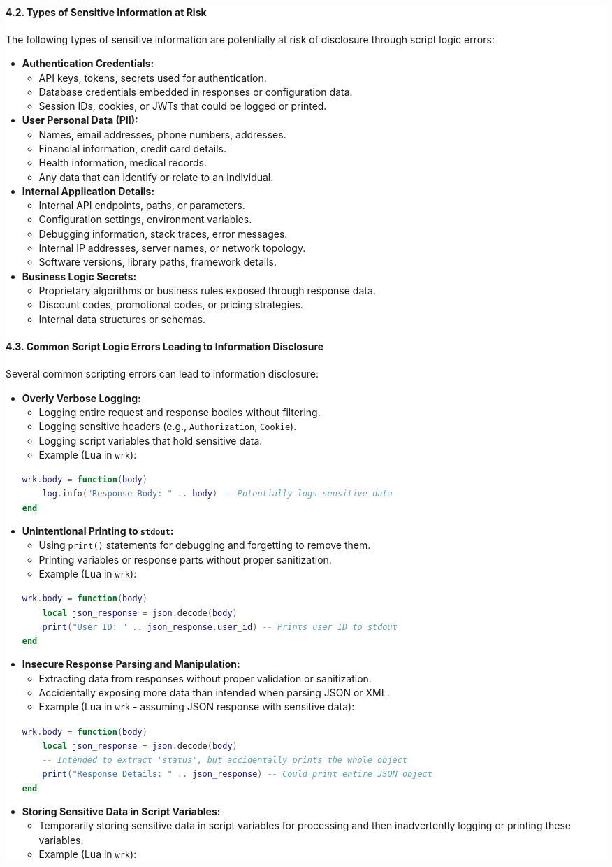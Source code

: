 #### 4.2. Types of Sensitive Information at Risk

The following types of sensitive information are potentially at risk of disclosure through script logic errors:

* **Authentication Credentials:**
    * API keys, tokens, secrets used for authentication.
    * Database credentials embedded in responses or configuration data.
    * Session IDs, cookies, or JWTs that could be logged or printed.
* **User Personal Data (PII):**
    * Names, email addresses, phone numbers, addresses.
    * Financial information, credit card details.
    * Health information, medical records.
    * Any data that can identify or relate to an individual.
* **Internal Application Details:**
    * Internal API endpoints, paths, or parameters.
    * Configuration settings, environment variables.
    * Debugging information, stack traces, error messages.
    * Internal IP addresses, server names, or network topology.
    * Software versions, library paths, framework details.
* **Business Logic Secrets:**
    * Proprietary algorithms or business rules exposed through response data.
    * Discount codes, promotional codes, or pricing strategies.
    * Internal data structures or schemas.

#### 4.3. Common Script Logic Errors Leading to Information Disclosure

Several common scripting errors can lead to information disclosure:

* **Overly Verbose Logging:**
    * Logging entire request and response bodies without filtering.
    * Logging sensitive headers (e.g., `Authorization`, `Cookie`).
    * Logging script variables that hold sensitive data.
    * Example (Lua in `wrk`):
    ```lua
    wrk.body = function(body)
        log.info("Response Body: " .. body) -- Potentially logs sensitive data
    end
    ```
* **Unintentional Printing to `stdout`:**
    * Using `print()` statements for debugging and forgetting to remove them.
    * Printing variables or response parts without proper sanitization.
    * Example (Lua in `wrk`):
    ```lua
    wrk.body = function(body)
        local json_response = json.decode(body)
        print("User ID: " .. json_response.user_id) -- Prints user ID to stdout
    end
    ```
* **Insecure Response Parsing and Manipulation:**
    * Extracting data from responses without proper validation or sanitization.
    * Accidentally exposing more data than intended when parsing JSON or XML.
    * Example (Lua in `wrk` - assuming JSON response with sensitive data):
    ```lua
    wrk.body = function(body)
        local json_response = json.decode(body)
        -- Intended to extract 'status', but accidentally prints the whole object
        print("Response Details: " .. json_response) -- Could print entire JSON object
    end
    ```
* **Storing Sensitive Data in Script Variables:**
    * Temporarily storing sensitive data in script variables for processing and then inadvertently logging or printing these variables.
    * Example (Lua in `wrk`):